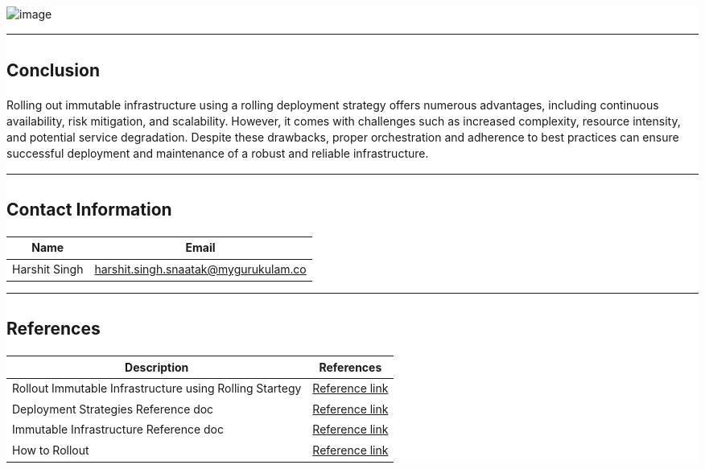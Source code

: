![image](https://github.com/CodeOps-Hub/Deployment/assets/156056444/c04a1060-f63e-4607-8968-36f2f35c66ba)

***

## Conclusion
Rolling out immutable infrastructure using a rolling deployment strategy offers numerous advantages, including continuous availability, risk mitigation, and scalability. However, it comes with challenges such as increased complexity, resource intensity, and potential service degradation. Despite these drawbacks, proper orchestration and adherence to best practices can ensure successful deployment and maintenance of a robust and reliable infrastructure.
***

## Contact Information

|     Name         | Email  |
| -----------------| ------------------------------------ |
| Harshit Singh    | harshit.singh.snaatak@mygurukulam.co |
***

## References

| Description                                   | References  |
| --------------------------------------------  | -------------------------------------------------|
| Rollout Immutable Infrastructure using Rolling Startegy | [Reference link](https://github.com/CodeOps-Hub/Documentation/blob/main/Infra/Manual/Infrastructure%20Types/Immutable%20Infrastructure/Rollout/rollingStrategy/README.md) |
| Deployment Strategies Reference doc | [Reference link](https://github.com/CodeOps-Hub/Documentation/tree/main/Deployment_strategies/Rolling) |
| Immutable Infrastructure Reference doc | [Reference link](https://github.com/CodeOps-Hub/Documentation/blob/main/Infra/Manual/Infrastructure%20Types/Immutable%20Infrastructure/README.md) |
| How to Rollout | [Reference link](https://medium.com/@maheshwar.ramkrushna/chap-22-rollout-strategies-in-kubernetes-rolling-update-with-nginx-7b539e03495a) |
